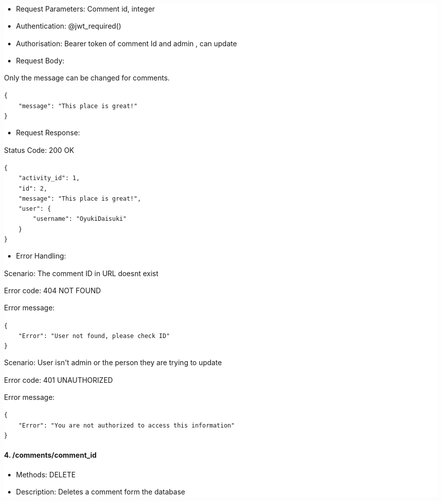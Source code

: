 * Request Parameters: Comment id, integer

* Authentication: @jwt_required()

* Authorisation: Bearer token of comment Id and admin , can update

* Request Body:

Only the message can be changed for comments.

```
{
	"message": "This place is great!"
}
```

* Request Response:

Status Code: 200 OK

```
{
	"activity_id": 1,
	"id": 2,
	"message": "This place is great!",
	"user": {
		"username": "OyukiDaisuki"
	}
}
```
* Error Handling:

Scenario: The comment ID in URL doesnt exist

Error code: 404 NOT FOUND

Error message:

```
{
	"Error": "User not found, please check ID"
}
```

Scenario: User isn't admin or the person they are trying to update

Error code: 401 UNAUTHORIZED

Error message:
```
{
	"Error": "You are not authorized to access this information"
}
```
#### 4. /comments/comment_id

* Methods: DELETE

* Description: Deletes a comment form the database
